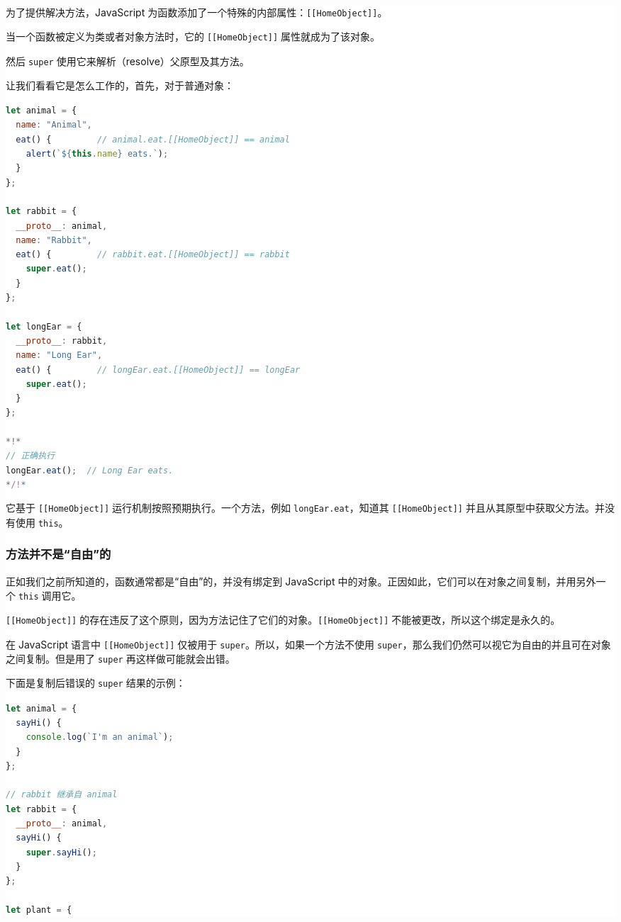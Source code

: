为了提供解决方法，JavaScript 为函数添加了一个特殊的内部属性：`[[HomeObject]]`。

当一个函数被定义为类或者对象方法时，它的 `[[HomeObject]]` 属性就成为了该对象。

然后 `super` 使用它来解析（resolve）父原型及其方法。

让我们看看它是怎么工作的，首先，对于普通对象：

```js run
let animal = {
  name: "Animal",
  eat() {         // animal.eat.[[HomeObject]] == animal
    alert(`${this.name} eats.`);
  }
};

let rabbit = {
  __proto__: animal,
  name: "Rabbit",
  eat() {         // rabbit.eat.[[HomeObject]] == rabbit
    super.eat();
  }
};

let longEar = {
  __proto__: rabbit,
  name: "Long Ear",
  eat() {         // longEar.eat.[[HomeObject]] == longEar
    super.eat();
  }
};

*!*
// 正确执行
longEar.eat();  // Long Ear eats.
*/!*
```

它基于 `[[HomeObject]]` 运行机制按照预期执行。一个方法，例如 `longEar.eat`，知道其 `[[HomeObject]]` 并且从其原型中获取父方法。并没有使用 `this`。

### 方法并不是“自由”的

正如我们之前所知道的，函数通常都是“自由”的，并没有绑定到 JavaScript 中的对象。正因如此，它们可以在对象之间复制，并用另外一个 `this` 调用它。

`[[HomeObject]]` 的存在违反了这个原则，因为方法记住了它们的对象。`[[HomeObject]]` 不能被更改，所以这个绑定是永久的。

在 JavaScript 语言中 `[[HomeObject]]` 仅被用于 `super`。所以，如果一个方法不使用 `super`，那么我们仍然可以视它为自由的并且可在对象之间复制。但是用了 `super` 再这样做可能就会出错。

下面是复制后错误的 `super` 结果的示例：

```js run
let animal = {
  sayHi() {
    console.log(`I'm an animal`);
  }
};

// rabbit 继承自 animal
let rabbit = {
  __proto__: animal,
  sayHi() {
    super.sayHi();
  }
};

let plant = {
```